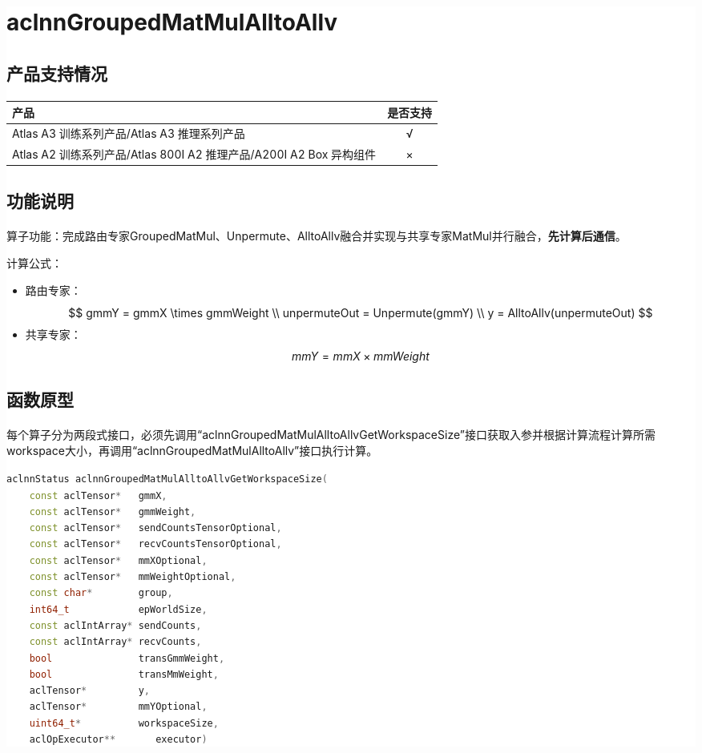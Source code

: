 # aclnnGroupedMatMulAlltoAllv

## 产品支持情况

| 产品                                                         | 是否支持 |
| :----------------------------------------------------------- | :------: |
| <term>Atlas A3 训练系列产品/Atlas A3 推理系列产品</term>     |    √     |
| <term>Atlas A2 训练系列产品/Atlas 800I A2 推理产品/A200I A2 Box 异构组件</term> |    ×     |

## 功能说明

算子功能：完成路由专家GroupedMatMul、Unpermute、AlltoAllv融合并实现与共享专家MatMul并行融合，**先计算后通信**。

计算公式：
- 路由专家：
  $$
  gmmY = gmmX \times gmmWeight \\
  unpermuteOut = Unpermute(gmmY) \\
  y = AlltoAllv(unpermuteOut)
  $$
- 共享专家：
  $$
  mmY = mmX \times mmWeight
  $$

## 函数原型

每个算子分为两段式接口，必须先调用“aclnnGroupedMatMulAlltoAllvGetWorkspaceSize”接口获取入参并根据计算流程计算所需workspace大小，再调用“aclnnGroupedMatMulAlltoAllv”接口执行计算。
```cpp
aclnnStatus aclnnGroupedMatMulAlltoAllvGetWorkspaceSize(
    const aclTensor*   gmmX,
    const aclTensor*   gmmWeight,
    const aclTensor*   sendCountsTensorOptional,
    const aclTensor*   recvCountsTensorOptional,
    const aclTensor*   mmXOptional,            
    const aclTensor*   mmWeightOptional,
    const char*        group,
    int64_t            epWorldSize,
    const aclIntArray* sendCounts,
    const aclIntArray* recvCounts,
    bool               transGmmWeight,
    bool               transMmWeight,
    aclTensor*         y,
    aclTensor*         mmYOptional,
    uint64_t*          workspaceSize,
    aclOpExecutor**       executor)
```
